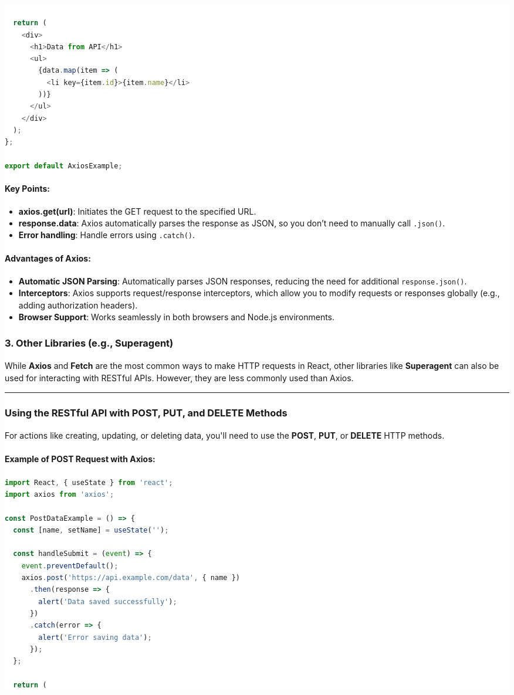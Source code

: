 ```javascript

  return (
    <div>
      <h1>Data from API</h1>
      <ul>
        {data.map(item => (
          <li key={item.id}>{item.name}</li>
        ))}
      </ul>
    </div>
  );
};

export default AxiosExample;
```

#### Key Points:
- **axios.get(url)**: Initiates the GET request to the specified URL.
- **response.data**: Axios automatically parses the response as JSON, so you don’t need to manually call `.json()`.
- **Error handling**: Handle errors using `.catch()`.

#### Advantages of Axios:
- **Automatic JSON Parsing**: Automatically parses JSON responses, reducing the need for additional `response.json()`.
- **Interceptors**: Axios supports request/response interceptors, which allow you to modify requests or responses globally (e.g., adding authorization headers).
- **Browser Support**: Works seamlessly in both browsers and Node.js environments.

### 3. **Other Libraries (e.g., Superagent)**

While **Axios** and **Fetch** are the most common ways to make HTTP requests in React, other libraries like **Superagent** can also be used for interacting with RESTful APIs. However, they are less commonly used than Axios.

---

### Using the RESTful API with POST, PUT, and DELETE Methods

For actions like creating, updating, or deleting data, you'll need to use the **POST**, **PUT**, or **DELETE** HTTP methods.

#### Example of POST Request with Axios:

```javascript
import React, { useState } from 'react';
import axios from 'axios';

const PostDataExample = () => {
  const [name, setName] = useState('');

  const handleSubmit = (event) => {
    event.preventDefault();
    axios.post('https://api.example.com/data', { name })
      .then(response => {
        alert('Data saved successfully');
      })
      .catch(error => {
        alert('Error saving data');
      });
  };

  return (
```